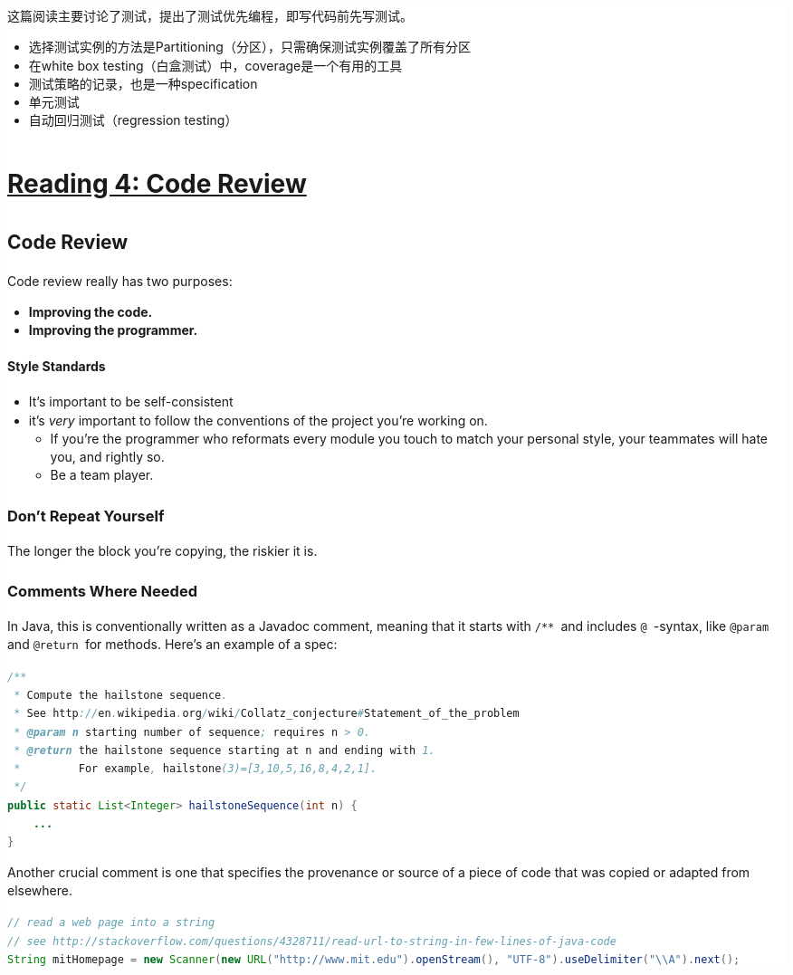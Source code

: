 这篇阅读主要讨论了测试，提出了测试优先编程，即写代码前先写测试。

- 选择测试实例的方法是Partitioning（分区），只需确保测试实例覆盖了所有分区
- 在white box testing（白盒测试）中，coverage是一个有用的工具
- 测试策略的记录，也是一种specification
- 单元测试
- 自动回归测试（regression testing）



# <u>Reading 4: Code Review</u>

## Code Review

Code review really has two purposes:

- **Improving the code.**
- **Improving the programmer.**

#### Style Standards

- It’s important to be self-consistent
- it’s *very* important to follow the conventions of the project you’re working on. 
	- If you’re the programmer who reformats every module you touch to match your personal style, your teammates will hate you, and rightly so. 
	- Be a team player.

### Don’t Repeat Yourself

The longer the block you’re copying, the riskier it is.

### Comments Where Needed

In Java, this is conventionally written as a Javadoc comment, meaning that it starts with `/** `and includes `@ `-syntax, like `@param `and `@return `for methods. Here’s an example of a spec:

```java
/**
 * Compute the hailstone sequence.
 * See http://en.wikipedia.org/wiki/Collatz_conjecture#Statement_of_the_problem
 * @param n starting number of sequence; requires n > 0.
 * @return the hailstone sequence starting at n and ending with 1.
 *         For example, hailstone(3)=[3,10,5,16,8,4,2,1].
 */
public static List<Integer> hailstoneSequence(int n) {
    ...
}
```

Another crucial comment is one that specifies the provenance or source of a piece of code that was copied or adapted from elsewhere.

```java
// read a web page into a string
// see http://stackoverflow.com/questions/4328711/read-url-to-string-in-few-lines-of-java-code
String mitHomepage = new Scanner(new URL("http://www.mit.edu").openStream(), "UTF-8").useDelimiter("\\A").next();
```
